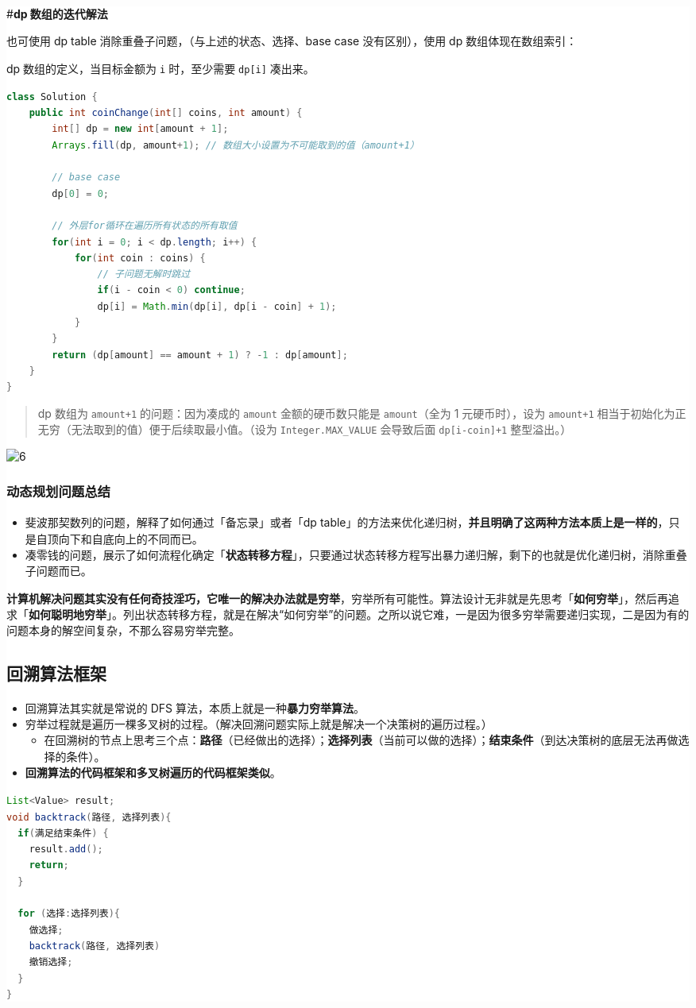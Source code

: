 

#**dp 数组的迭代解法**

也可使用 dp table 消除重叠子问题，（与上述的状态、选择、base case 没有区别），使用 dp 数组体现在数组索引：

dp 数组的定义，当目标金额为 `i` 时，至少需要 `dp[i]` 凑出来。

```java
class Solution {
    public int coinChange(int[] coins, int amount) {
        int[] dp = new int[amount + 1];
        Arrays.fill(dp, amount+1); // 数组大小设置为不可能取到的值（amount+1）
    
        // base case
        dp[0] = 0;

        // 外层for循环在遍历所有状态的所有取值
        for(int i = 0; i < dp.length; i++) {
            for(int coin : coins) {
                // 子问题无解时跳过
                if(i - coin < 0) continue;
                dp[i] = Math.min(dp[i], dp[i - coin] + 1);
            }
        }
        return (dp[amount] == amount + 1) ? -1 : dp[amount];
    }
}
```

> dp 数组为 `amount+1` 的问题：因为凑成的 `amount` 金额的硬币数只能是 `amount`（全为 1 元硬币时），设为 `amount+1` 相当于初始化为正无穷（无法取到的值）便于后续取最小值。（设为 `Integer.MAX_VALUE` 会导致后面 `dp[i-coin]+1` 整型溢出。） 

![6](https://cdn.jsdelivr.net/gh/simon1uo/image-flow@master/image/KNnFio.jpg)



### 动态规划问题总结

+ 斐波那契数列的问题，解释了如何通过「备忘录」或者「dp table」的方法来优化递归树，**并且明确了这两种方法本质上是一样的**，只是自顶向下和自底向上的不同而已。
+ 凑零钱的问题，展示了如何流程化确定「**状态转移方程**」，只要通过状态转移方程写出暴力递归解，剩下的也就是优化递归树，消除重叠子问题而已。



**计算机解决问题其实没有任何奇技淫巧，它唯一的解决办法就是穷举**，穷举所有可能性。算法设计无非就是先思考「**如何穷举**」，然后再追求「**如何聪明地穷举**」。列出状态转移方程，就是在解决“如何穷举”的问题。之所以说它难，一是因为很多穷举需要递归实现，二是因为有的问题本身的解空间复杂，不那么容易穷举完整。



## 回溯算法框架

+ 回溯算法其实就是常说的 DFS 算法，本质上就是一种**暴力穷举算法**。
+ 穷举过程就是遍历一棵多叉树的过程。（解决回溯问题实际上就是解决一个决策树的遍历过程。）
  + 在回溯树的节点上思考三个点：**路径**（已经做出的选择）；**选择列表**（当前可以做的选择）；**结束条件**（到达决策树的底层无法再做选择的条件）。
+ **回溯算法的代码框架和多叉树遍历的代码框架类似**。

```java
List<Value> result;
void backtrack(路径, 选择列表){
  if(满足结束条件) {
    result.add();
  	return;
  }
  
  for (选择:选择列表){
    做选择;
    backtrack(路径, 选择列表)
    撤销选择;
  }
}
```